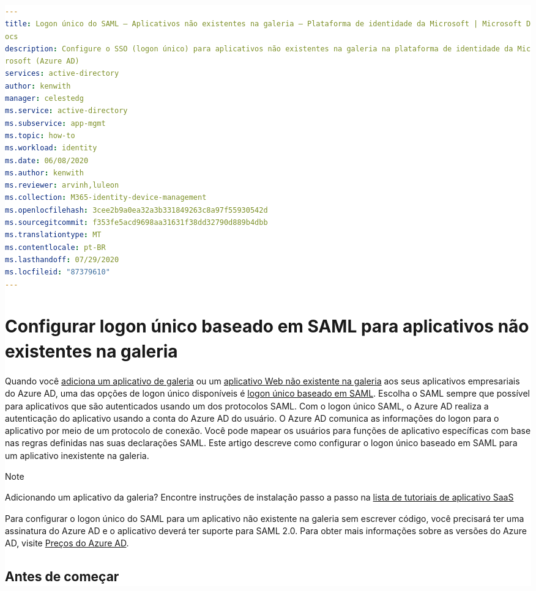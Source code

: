 ```yaml
---
title: Logon único do SAML – Aplicativos não existentes na galeria – Plataforma de identidade da Microsoft | Microsoft Docs
description: Configure o SSO (logon único) para aplicativos não existentes na galeria na plataforma de identidade da Microsoft (Azure AD)
services: active-directory
author: kenwith
manager: celestedg
ms.service: active-directory
ms.subservice: app-mgmt
ms.topic: how-to
ms.workload: identity
ms.date: 06/08/2020
ms.author: kenwith
ms.reviewer: arvinh,luleon
ms.collection: M365-identity-device-management
ms.openlocfilehash: 3cee2b9a0ea32a3b331849263c8a97f55930542d
ms.sourcegitcommit: f353fe5acd9698aa31631f38dd32790d889b4dbb
ms.translationtype: MT
ms.contentlocale: pt-BR
ms.lasthandoff: 07/29/2020
ms.locfileid: "87379610"
---
```

# <a name="configure-saml-based-single-sign-on-to-non-gallery-applications"></a>Configurar logon único baseado em SAML para aplicativos não existentes na galeria

Quando você [adiciona um aplicativo de galeria](add-gallery-app.md) ou um [aplicativo Web não existente na galeria](add-non-gallery-app.md) aos seus aplicativos empresariais do Azure AD, uma das opções de logon único disponíveis é [logon único baseado em SAML](what-is-single-sign-on.md#saml-sso). Escolha o SAML sempre que possível para aplicativos que são autenticados usando um dos protocolos SAML. Com o logon único SAML, o Azure AD realiza a autenticação do aplicativo usando a conta do Azure AD do usuário. O Azure AD comunica as informações do logon para o aplicativo por meio de um protocolo de conexão. Você pode mapear os usuários para funções de aplicativo específicas com base nas regras definidas nas suas declarações SAML. Este artigo descreve como configurar o logon único baseado em SAML para um aplicativo inexistente na galeria. 

> [!NOTE]
> Adicionando um aplicativo da galeria? Encontre instruções de instalação passo a passo na [lista de tutoriais de aplicativo SaaS](../saas-apps/tutorial-list.md)

Para configurar o logon único do SAML para um aplicativo não existente na galeria sem escrever código, você precisará ter uma assinatura do Azure AD e o aplicativo deverá ter suporte para SAML 2.0. Para obter mais informações sobre as versões do Azure AD, visite [Preços do Azure AD](https://azure.microsoft.com/pricing/details/active-directory/).

## <a name="before-you-begin"></a>Antes de começar
